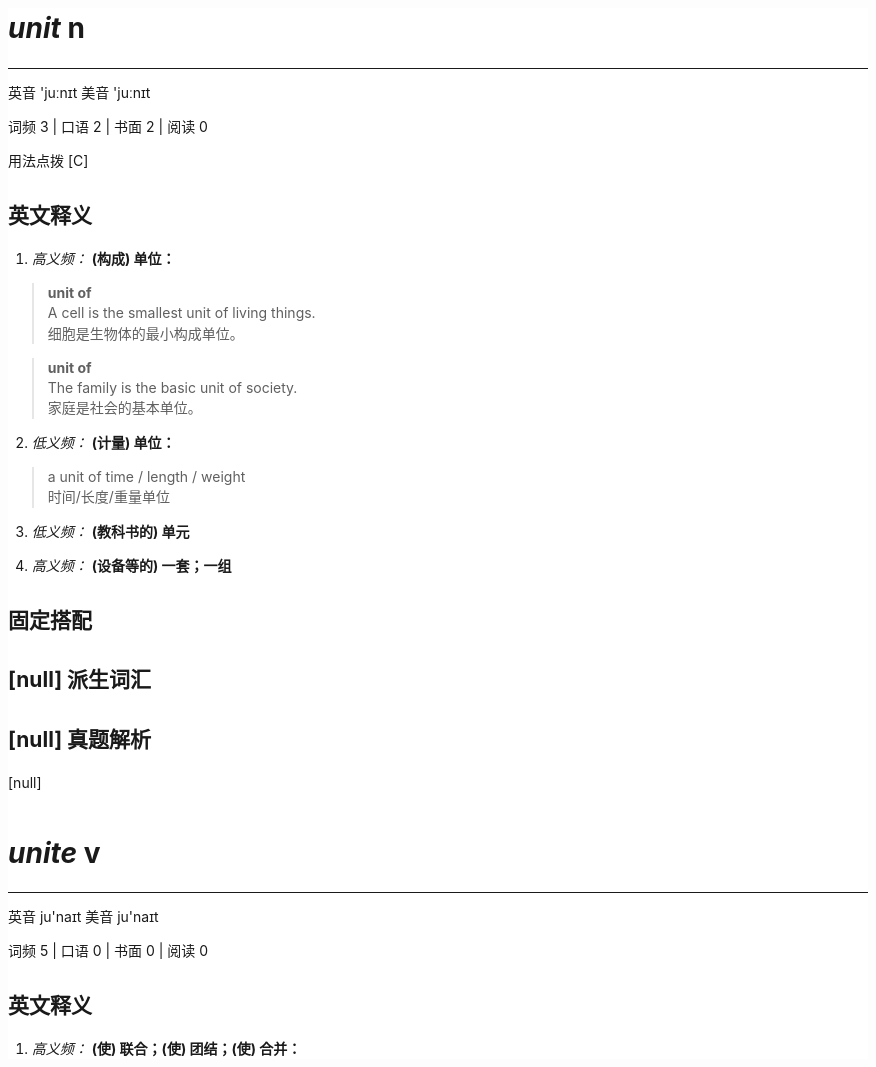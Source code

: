 
# ***unit*** n
---
英音 'juːnɪt     美音 'juːnɪt

词频 3 | 口语 2 | 书面 2 | 阅读 0

用法点拨  [C]

英文释义
---
1. *高义频：* **(构成) 单位：**  


> **unit of**  
> A cell is the smallest unit of living things.   
> 细胞是生物体的最小构成单位。

> **unit of**  
> The family is the basic unit of society.   
> 家庭是社会的基本单位。

2. *低义频：* **(计量) 单位：**  


> a unit of time / length / weight  
> 时间/长度/重量单位

3. *低义频：* **(教科书的) 单元**  


4. *高义频：* **(设备等的) 一套；一组**  


固定搭配
---
[null]
派生词汇
---
[null]
真题解析
---
[null]


# ***unite*** v
---
英音 ju'naɪt     美音 ju'naɪt

词频 5 | 口语 0 | 书面 0 | 阅读 0


英文释义
---
1. *高义频：* **(使) 联合；(使) 团结；(使) 合并：**  
